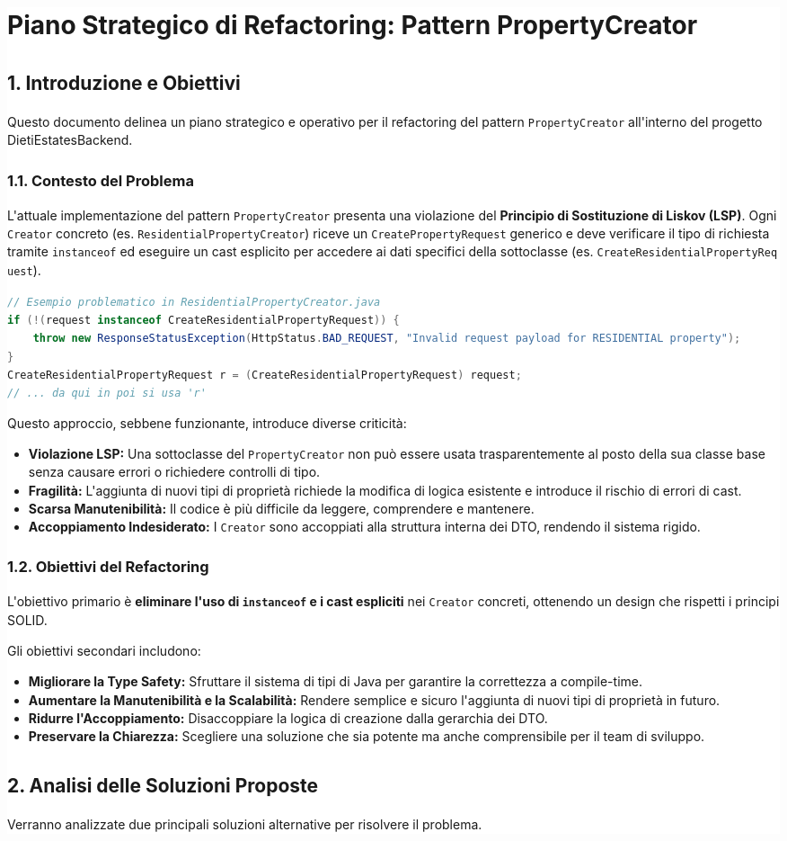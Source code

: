 # Piano Strategico di Refactoring: Pattern PropertyCreator

## 1. Introduzione e Obiettivi

Questo documento delinea un piano strategico e operativo per il refactoring del pattern `PropertyCreator` all'interno del progetto DietiEstatesBackend.

### 1.1. Contesto del Problema

L'attuale implementazione del pattern `PropertyCreator` presenta una violazione del **Principio di Sostituzione di Liskov (LSP)**. Ogni `Creator` concreto (es. `ResidentialPropertyCreator`) riceve un `CreatePropertyRequest` generico e deve verificare il tipo di richiesta tramite `instanceof` ed eseguire un cast esplicito per accedere ai dati specifici della sottoclasse (es. `CreateResidentialPropertyRequest`).

```java
// Esempio problematico in ResidentialPropertyCreator.java
if (!(request instanceof CreateResidentialPropertyRequest)) {
    throw new ResponseStatusException(HttpStatus.BAD_REQUEST, "Invalid request payload for RESIDENTIAL property");
}
CreateResidentialPropertyRequest r = (CreateResidentialPropertyRequest) request;
// ... da qui in poi si usa 'r'
```

Questo approccio, sebbene funzionante, introduce diverse criticità:
- **Violazione LSP:** Una sottoclasse del `PropertyCreator` non può essere usata trasparentemente al posto della sua classe base senza causare errori o richiedere controlli di tipo.
- **Fragilità:** L'aggiunta di nuovi tipi di proprietà richiede la modifica di logica esistente e introduce il rischio di errori di cast.
- **Scarsa Manutenibilità:** Il codice è più difficile da leggere, comprendere e mantenere.
- **Accoppiamento Indesiderato:** I `Creator` sono accoppiati alla struttura interna dei DTO, rendendo il sistema rigido.

### 1.2. Obiettivi del Refactoring

L'obiettivo primario è **eliminare l'uso di `instanceof` e i cast espliciti** nei `Creator` concreti, ottenendo un design che rispetti i principi SOLID.

Gli obiettivi secondari includono:
- **Migliorare la Type Safety:** Sfruttare il sistema di tipi di Java per garantire la correttezza a compile-time.
- **Aumentare la Manutenibilità e la Scalabilità:** Rendere semplice e sicuro l'aggiunta di nuovi tipi di proprietà in futuro.
- **Ridurre l'Accoppiamento:** Disaccoppiare la logica di creazione dalla gerarchia dei DTO.
- **Preservare la Chiarezza:** Scegliere una soluzione che sia potente ma anche comprensibile per il team di sviluppo.

## 2. Analisi delle Soluzioni Proposte

Verranno analizzate due principali soluzioni alternative per risolvere il problema.
